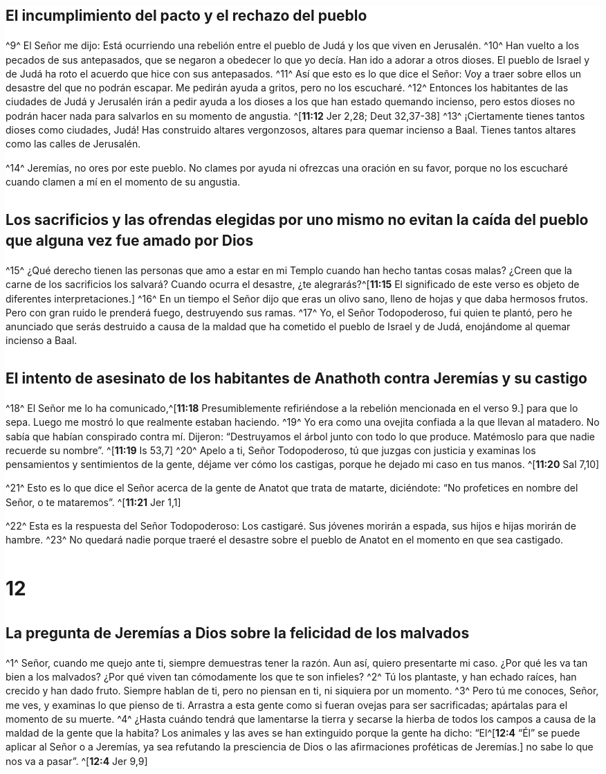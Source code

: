 
## El incumplimiento del pacto y el rechazo del pueblo
^9^ El Señor me dijo: Está ocurriendo una rebelión entre el pueblo de Judá y los que viven en Jerusalén. ^10^ Han vuelto a los pecados de sus antepasados, que se negaron a obedecer lo que yo decía. Han ido a adorar a otros dioses. El pueblo de Israel y de Judá ha roto el acuerdo que hice con sus antepasados. ^11^ Así que esto es lo que dice el Señor: Voy a traer sobre ellos un desastre del que no podrán escapar. Me pedirán ayuda a gritos, pero no los escucharé. ^12^ Entonces los habitantes de las ciudades de Judá y Jerusalén irán a pedir ayuda a los dioses a los que han estado quemando incienso, pero estos dioses no podrán hacer nada para salvarlos en su momento de angustia. ^[**11:12** Jer 2,28; Deut 32,37-38] ^13^ ¡Ciertamente tienes tantos dioses como ciudades, Judá! Has construido altares vergonzosos, altares para quemar incienso a Baal. Tienes tantos altares como las calles de Jerusalén. 


^14^ Jeremías, no ores por este pueblo. No clames por ayuda ni ofrezcas una oración en su favor, porque no los escucharé cuando clamen a mí en el momento de su angustia. 

## Los sacrificios y las ofrendas elegidas por uno mismo no evitan la caída del pueblo que alguna vez fue amado por Dios
^15^ ¿Qué derecho tienen las personas que amo a estar en mi Templo cuando han hecho tantas cosas malas? ¿Creen que la carne de los sacrificios los salvará? Cuando ocurra el desastre, ¿te alegrarás?^[**11:15** El significado de este verso es objeto de diferentes interpretaciones.] ^16^ En un tiempo el Señor dijo que eras un olivo sano, lleno de hojas y que daba hermosos frutos. Pero con gran ruido le prenderá fuego, destruyendo sus ramas. ^17^ Yo, el Señor Todopoderoso, fui quien te plantó, pero he anunciado que serás destruido a causa de la maldad que ha cometido el pueblo de Israel y de Judá, enojándome al quemar incienso a Baal. 


## El intento de asesinato de los habitantes de Anathoth contra Jeremías y su castigo
^18^ El Señor me lo ha comunicado,^[**11:18** Presumiblemente refiriéndose a la rebelión mencionada en el verso 9.] para que lo sepa. Luego me mostró lo que realmente estaban haciendo. ^19^ Yo era como una ovejita confiada a la que llevan al matadero. No sabía que habían conspirado contra mí. Dijeron: “Destruyamos el árbol junto con todo lo que produce. Matémoslo para que nadie recuerde su nombre”. ^[**11:19** Is 53,7] ^20^ Apelo a ti, Señor Todopoderoso, tú que juzgas con justicia y examinas los pensamientos y sentimientos de la gente, déjame ver cómo los castigas, porque he dejado mi caso en tus manos. ^[**11:20** Sal 7,10] 
  

^21^ Esto es lo que dice el Señor acerca de la gente de Anatot que trata de matarte, diciéndote: “No profetices en nombre del Señor, o te mataremos”. ^[**11:21** Jer 1,1] 


^22^ Esta es la respuesta del Señor Todopoderoso: Los castigaré. Sus jóvenes morirán a espada, sus hijos e hijas morirán de hambre. ^23^ No quedará nadie porque traeré el desastre sobre el pueblo de Anatot en el momento en que sea castigado. 

# 12 
## La pregunta de Jeremías a Dios sobre la felicidad de los malvados
^1^ Señor, cuando me quejo ante ti, siempre demuestras tener la razón. Aun así, quiero presentarte mi caso. ¿Por qué les va tan bien a los malvados? ¿Por qué viven tan cómodamente los que te son infieles? ^2^ Tú los plantaste, y han echado raíces, han crecido y han dado fruto. Siempre hablan de ti, pero no piensan en ti, ni siquiera por un momento. ^3^ Pero tú me conoces, Señor, me ves, y examinas lo que pienso de ti. Arrastra a esta gente como si fueran ovejas para ser sacrificadas; apártalas para el momento de su muerte. ^4^ ¿Hasta cuándo tendrá que lamentarse la tierra y secarse la hierba de todos los campos a causa de la maldad de la gente que la habita? Los animales y las aves se han extinguido porque la gente ha dicho: “El^[**12:4** “Él” se puede aplicar al Señor o a Jeremías, ya sea refutando la presciencia de Dios o las afirmaciones proféticas de Jeremías.] no sabe lo que nos va a pasar”. ^[**12:4** Jer 9,9] 
 